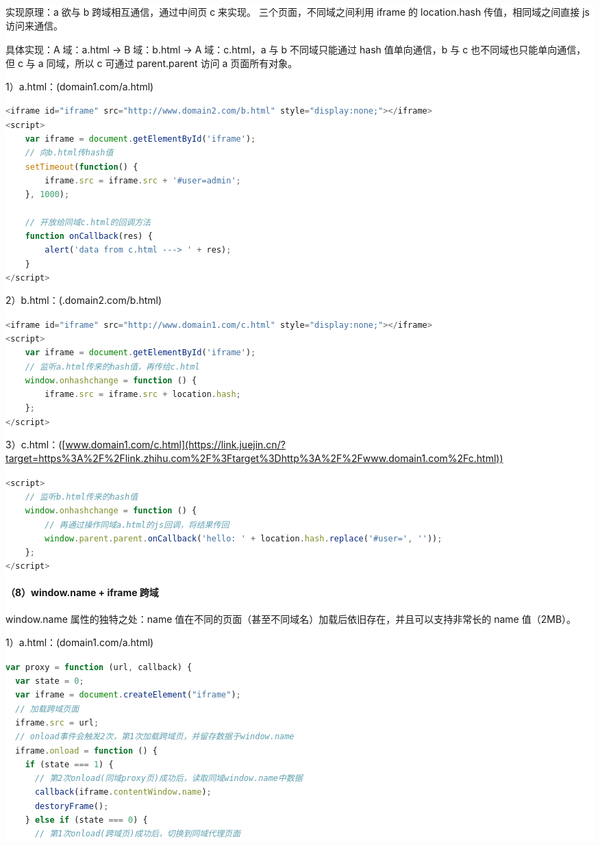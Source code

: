 实现原理：a 欲与 b 跨域相互通信，通过中间页 c 来实现。 三个页面，不同域之间利用 iframe 的 location.hash 传值，相同域之间直接 js 访问来通信。

具体实现：A 域：a.html -> B 域：b.html -> A 域：c.html，a 与 b 不同域只能通过 hash 值单向通信，b 与 c 也不同域也只能单向通信，但 c 与 a 同域，所以 c 可通过 parent.parent 访问 a 页面所有对象。

1）a.html：(domain1.com/a.html)

```javascript
<iframe id="iframe" src="http://www.domain2.com/b.html" style="display:none;"></iframe>
<script>
    var iframe = document.getElementById('iframe');
    // 向b.html传hash值
    setTimeout(function() {
        iframe.src = iframe.src + '#user=admin';
    }, 1000);

    // 开放给同域c.html的回调方法
    function onCallback(res) {
        alert('data from c.html ---> ' + res);
    }
</script>
```

2）b.html：(.domain2.com/b.html)

```js
<iframe id="iframe" src="http://www.domain1.com/c.html" style="display:none;"></iframe>
<script>
    var iframe = document.getElementById('iframe');
    // 监听a.html传来的hash值，再传给c.html
    window.onhashchange = function () {
        iframe.src = iframe.src + location.hash;
    };
</script>
```

3）c.html：([www.domain1.com/c.html](https://link.juejin.cn/?target=https%3A%2F%2Flink.zhihu.com%2F%3Ftarget%3Dhttp%3A%2F%2Fwww.domain1.com%2Fc.html))

```javascript
<script>
    // 监听b.html传来的hash值
    window.onhashchange = function () {
        // 再通过操作同域a.html的js回调，将结果传回
        window.parent.parent.onCallback('hello: ' + location.hash.replace('#user=', ''));
    };
</script>
```

#### （8）window.name + iframe 跨域

window.name 属性的独特之处：name 值在不同的页面（甚至不同域名）加载后依旧存在，并且可以支持非常长的 name 值（2MB）。

1）a.html：(domain1.com/a.html)

```javascript
var proxy = function (url, callback) {
  var state = 0;
  var iframe = document.createElement("iframe");
  // 加载跨域页面
  iframe.src = url;
  // onload事件会触发2次，第1次加载跨域页，并留存数据于window.name
  iframe.onload = function () {
    if (state === 1) {
      // 第2次onload(同域proxy页)成功后，读取同域window.name中数据
      callback(iframe.contentWindow.name);
      destoryFrame();
    } else if (state === 0) {
      // 第1次onload(跨域页)成功后，切换到同域代理页面
```